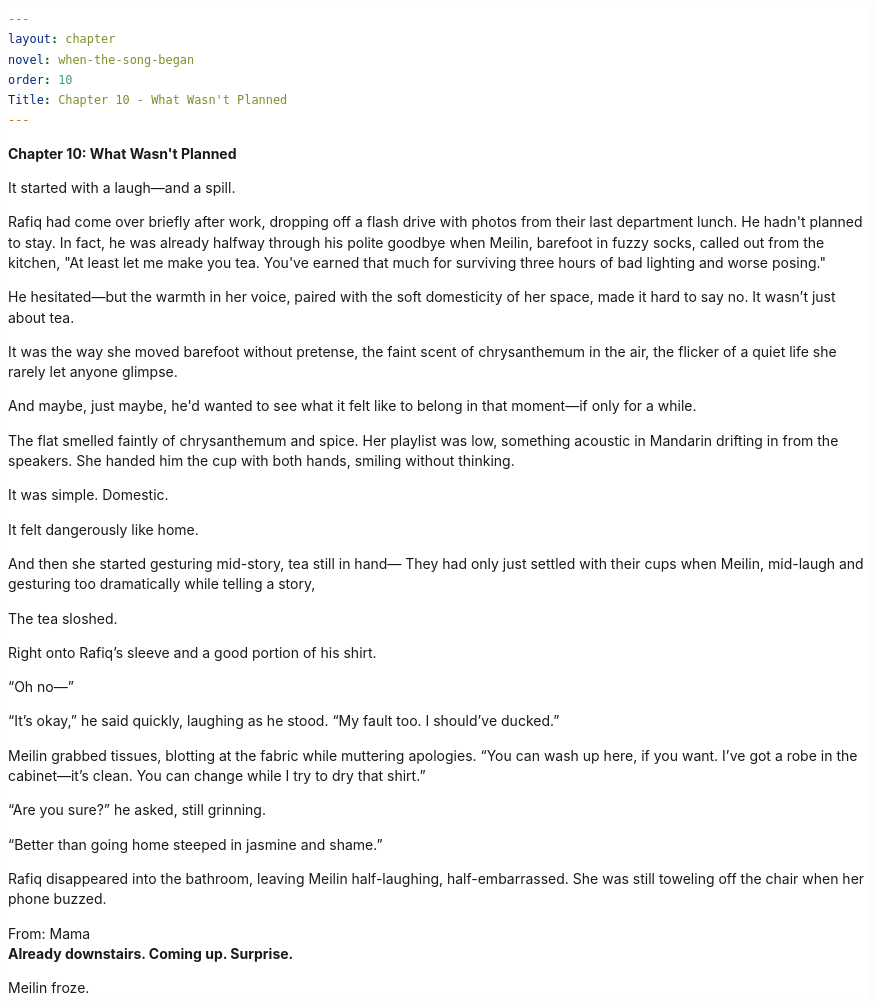 ```yaml
---
layout: chapter
novel: when-the-song-began
order: 10
Title: Chapter 10 - What Wasn't Planned
---
```

**Chapter 10: What Wasn't Planned**

It started with a laugh—and a spill.

Rafiq had come over briefly after work, dropping off a flash drive with photos from their last department lunch. He hadn't planned to stay. In fact, he was already halfway through his polite goodbye when Meilin, barefoot in fuzzy socks, called out from the kitchen, "At least let me make you tea. You've earned that much for surviving three hours of bad lighting and worse posing."

He hesitated—but the warmth in her voice, paired with the soft domesticity of her space, made it hard to say no. It wasn’t just about tea.

It was the way she moved barefoot without pretense, the faint scent of chrysanthemum in the air, the flicker of a quiet life she rarely let anyone glimpse.

And maybe, just maybe, he'd wanted to see what it felt like to belong in that moment—if only for a while.

The flat smelled faintly of chrysanthemum and spice. Her playlist was low, something acoustic in Mandarin drifting in from the speakers. She handed him the cup with both hands, smiling without thinking.

It was simple. Domestic.

It felt dangerously like home.

And then she started gesturing mid-story, tea still in hand— They had only just settled with their cups when Meilin, mid-laugh and gesturing too dramatically while telling a story,

The tea sloshed.

Right onto Rafiq’s sleeve and a good portion of his shirt.

“Oh no—”

“It’s okay,” he said quickly, laughing as he stood. “My fault too. I should’ve ducked.”

Meilin grabbed tissues, blotting at the fabric while muttering apologies. “You can wash up here, if you want. I’ve got a robe in the cabinet—it’s clean. You can change while I try to dry that shirt.”

“Are you sure?” he asked, still grinning.

“Better than going home steeped in jasmine and shame.”

Rafiq disappeared into the bathroom, leaving Meilin half-laughing, half-embarrassed. She was still toweling off the chair when her phone buzzed.

From: Mama\
**Already downstairs. Coming up. Surprise.**

Meilin froze.
